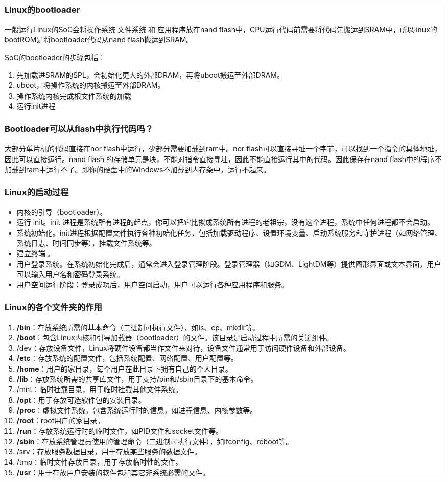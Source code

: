 ### Linux的bootloader

一般运行Linux的SoC会将操作系统 文件系统 和 应用程序放在nand flash中，CPU运行代码前需要将代码先搬运到SRAM中，所以linux的bootROM是将bootloader代码从nand flash搬运到SRAM。

SoC的bootloader的步骤包括：

1. 先加载进SRAM的SPL，会初始化更大的外部DRAM，再将uboot搬运至外部DRAM。
2. uboot，将操作系统的内核搬运至外部DRAM。
3. 操作系统内核完成根文件系统的加载
4. 运行init进程

### Bootloader可以从flash中执行代码吗？

大部分单片机的代码直接在nor flash中运行，少部分需要加载到ram中。nor flash可以直接寻址一个字节，可以找到一个指令的具体地址，因此可以直接运行。nand flash 的存储单元是块，不能对指令直接寻址，因此不能直接运行其中的代码。因此保存在nand flash中的程序不加载到ram中运行不了。即你的硬盘中的Windows不加载到内存条中，运行不起来。



### Linux的启动过程

- 内核的引导（bootloader）。
- 运行 init。init 进程是系统所有进程的起点，你可以把它比拟成系统所有进程的老祖宗，没有这个进程，系统中任何进程都不会启动。
- 系统初始化。init进程根据配置文件执行各种初始化任务，包括加载驱动程序、设置环境变量、启动系统服务和守护进程（如网络管理、系统日志、时间同步等），挂载文件系统等。
- 建立终端 。
- 用户登录系统。在系统初始化完成后，通常会进入登录管理阶段。登录管理器（如GDM、LightDM等）提供图形界面或文本界面，用户可以输入用户名和密码登录系统。
- 用户空间运行阶段：登录成功后，用户空间启动，用户可以运行各种应用程序和服务。

### Linux的各个文件夹的作用

1. **/bin**：存放系统所需的基本命令（二进制可执行文件），如ls、cp、mkdir等。
2. **/boot**：包含Linux内核和引导加载器（bootloader）的文件。该目录是启动过程中所需的关键组件。
3. /dev：存放设备文件，Linux将硬件设备都当作文件来对待，设备文件通常用于访问硬件设备和外部设备。
4. **/etc**：存放系统的配置文件，包括系统配置、网络配置、用户配置等。
5. **/home**：用户的家目录，每个用户在此目录下拥有自己的个人目录。
6. **/lib**：存放系统所需的共享库文件，用于支持/bin和/sbin目录下的基本命令。
7. /mnt：临时挂载目录，用于临时挂载其他文件系统。
8. **/opt**：用于存放可选软件包的安装目录。
9. **/proc**：虚拟文件系统，包含系统运行时的信息，如进程信息、内核参数等。
10. **/root**：root用户的家目录。
11. **/run**：存放系统运行时的临时文件，如PID文件和socket文件等。
12. **/sbin**：存放系统管理员使用的管理命令（二进制可执行文件），如ifconfig、reboot等。
13. /srv：存放服务数据目录，用于存放某些服务的数据文件。
14. /tmp：临时文件存放目录，用于存放临时性的文件。
15. **/usr**：用于存放用户安装的软件包和其它非系统必需的文件。
